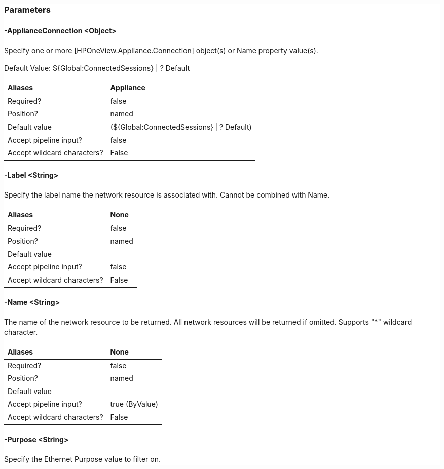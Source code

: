 ### Parameters

#### -ApplianceConnection &lt;Object&gt; 

Specify one or more \[HPOneView.Appliance.Connection\] object\(s\) or Name property value\(s\).

Default Value: ${Global:ConnectedSessions} \| ? Default

| Aliases | Appliance |
| :--- | :--- |
| Required? | false |
| Position? | named |
| Default value | \(${Global:ConnectedSessions} \| ? Default\) |
| Accept pipeline input? | false |
| Accept wildcard characters?    | False |

#### -Label &lt;String&gt; 

Specify the label name the network resource is associated with. Cannot be combined with Name.

| Aliases | None |
| :--- | :--- |
| Required? | false |
| Position? | named |
| Default value |  |
| Accept pipeline input? | false |
| Accept wildcard characters?    | False |

#### -Name &lt;String&gt; 

The name of the network resource to be returned. All network resources will be returned if omitted. Supports "\*" wildcard character.

| Aliases | None |
| :--- | :--- |
| Required? | false |
| Position? | named |
| Default value |  |
| Accept pipeline input? | true \(ByValue\) |
| Accept wildcard characters?    | False |

#### -Purpose &lt;String&gt; 

Specify the Ethernet Purpose value to filter on.
